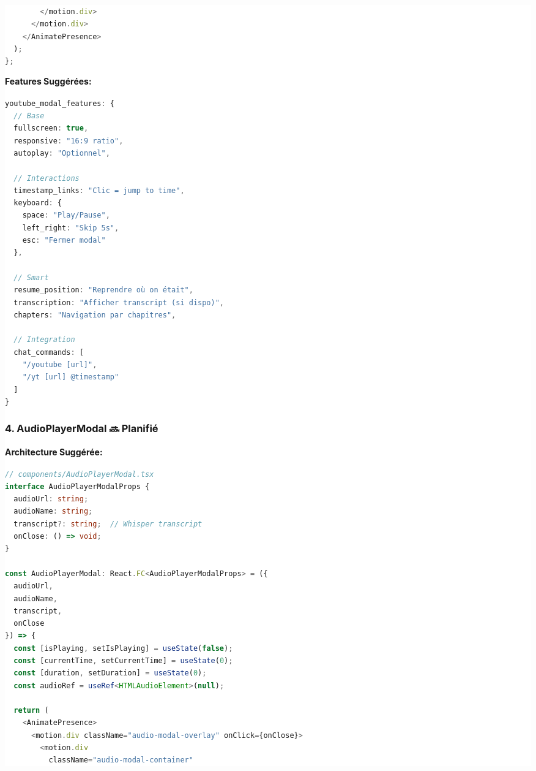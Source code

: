 ```typescript
        </motion.div>
      </motion.div>
    </AnimatePresence>
  );
};
```

**Features Suggérées:**
```typescript
youtube_modal_features: {
  // Base
  fullscreen: true,
  responsive: "16:9 ratio",
  autoplay: "Optionnel",
  
  // Interactions
  timestamp_links: "Clic = jump to time",
  keyboard: {
    space: "Play/Pause",
    left_right: "Skip 5s",
    esc: "Fermer modal"
  },
  
  // Smart
  resume_position: "Reprendre où on était",
  transcription: "Afficher transcript (si dispo)",
  chapters: "Navigation par chapitres",
  
  // Integration
  chat_commands: [
    "/youtube [url]",
    "/yt [url] @timestamp"
  ]
}
```

### 4. AudioPlayerModal 🔜 Planifié

**Architecture Suggérée:**

```typescript
// components/AudioPlayerModal.tsx
interface AudioPlayerModalProps {
  audioUrl: string;
  audioName: string;
  transcript?: string;  // Whisper transcript
  onClose: () => void;
}

const AudioPlayerModal: React.FC<AudioPlayerModalProps> = ({
  audioUrl,
  audioName,
  transcript,
  onClose
}) => {
  const [isPlaying, setIsPlaying] = useState(false);
  const [currentTime, setCurrentTime] = useState(0);
  const [duration, setDuration] = useState(0);
  const audioRef = useRef<HTMLAudioElement>(null);
  
  return (
    <AnimatePresence>
      <motion.div className="audio-modal-overlay" onClick={onClose}>
        <motion.div 
          className="audio-modal-container"
```
